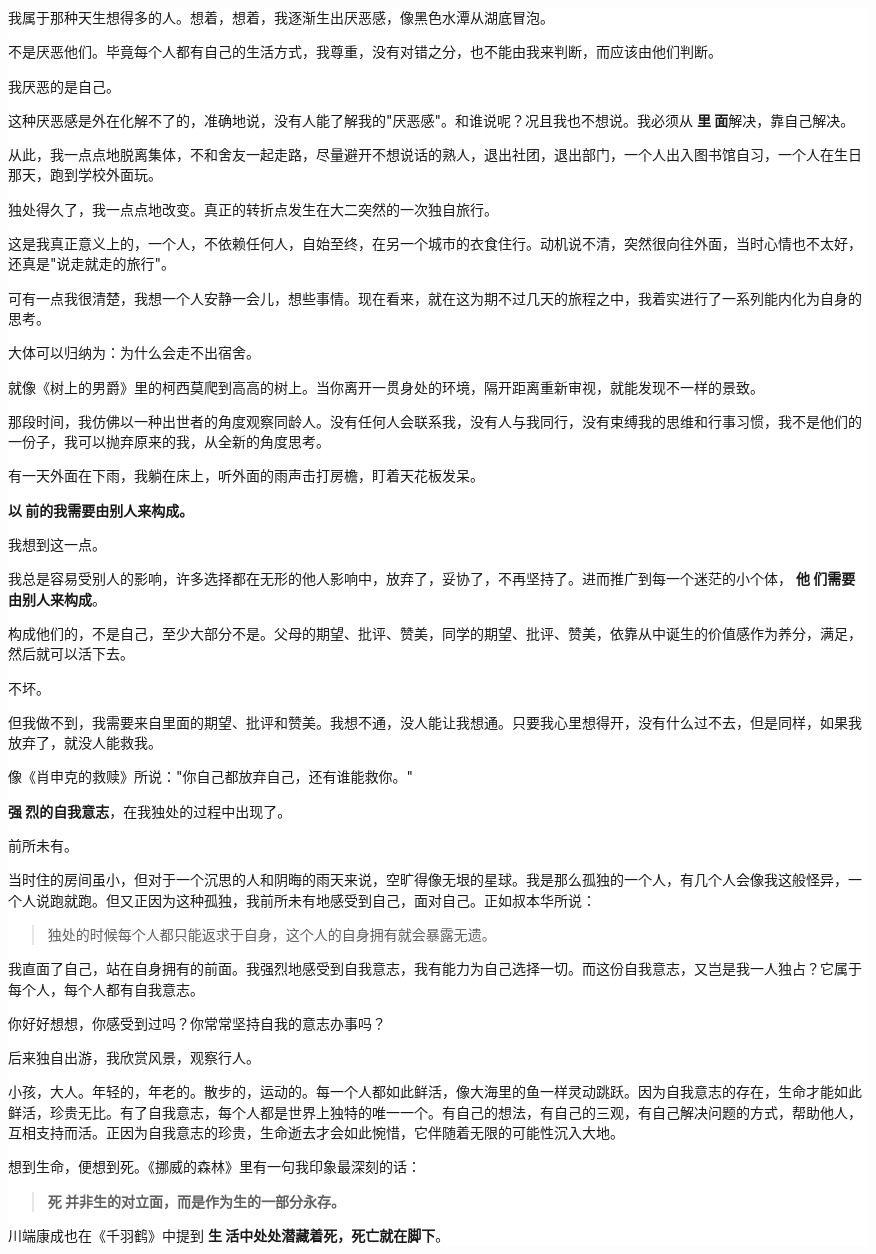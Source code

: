 我属于那种天生想得多的人。想着，想着，我逐渐生出厌恶感，像黑色水潭从湖底冒泡。

不是厌恶他们。毕竟每个人都有自己的生活方式，我尊重，没有对错之分，也不能由我来判断，而应该由他们判断。

我厌恶的是自己。

这种厌恶感是外在化解不了的，准确地说，没有人能了解我的"厌恶感"。和谁说呢？况且我也不想说。我必须从 **里 面**解决，靠自己解决。

从此，我一点点地脱离集体，不和舍友一起走路，尽量避开不想说话的熟人，退出社团，退出部门，一个人出入图书馆自习，一个人在生日那天，跑到学校外面玩。

独处得久了，我一点点地改变。真正的转折点发生在大二突然的一次独自旅行。

这是我真正意义上的，一个人，不依赖任何人，自始至终，在另一个城市的衣食住行。动机说不清，突然很向往外面，当时心情也不太好，还真是"说走就走的旅行"。

可有一点我很清楚，我想一个人安静一会儿，想些事情。现在看来，就在这为期不过几天的旅程之中，我着实进行了一系列能内化为自身的思考。

大体可以归纳为：为什么会走不出宿舍。

  

就像《树上的男爵》里的柯西莫爬到高高的树上。当你离开一贯身处的环境，隔开距离重新审视，就能发现不一样的景致。

那段时间，我仿佛以一种出世者的角度观察同龄人。没有任何人会联系我，没有人与我同行，没有束缚我的思维和行事习惯，我不是他们的一份子，我可以抛弃原来的我，从全新的角度思考。

有一天外面在下雨，我躺在床上，听外面的雨声击打房檐，盯着天花板发呆。

 **以 前的我需要由别人来构成。**

我想到这一点。

我总是容易受别人的影响，许多选择都在无形的他人影响中，放弃了，妥协了，不再坚持了。进而推广到每一个迷茫的小个体， **他 们需要由别人来构成**。

构成他们的，不是自己，至少大部分不是。父母的期望、批评、赞美，同学的期望、批评、赞美，依靠从中诞生的价值感作为养分，满足，然后就可以活下去。

不坏。

但我做不到，我需要来自里面的期望、批评和赞美。我想不通，没人能让我想通。只要我心里想得开，没有什么过不去，但是同样，如果我放弃了，就没人能救我。

像《肖申克的救赎》所说："你自己都放弃自己，还有谁能救你。"

 **强 烈的自我意志**，在我独处的过程中出现了。

前所未有。

当时住的房间虽小，但对于一个沉思的人和阴晦的雨天来说，空旷得像无垠的星球。我是那么孤独的一个人，有几个人会像我这般怪异，一个人说跑就跑。但又正因为这种孤独，我前所未有地感受到自己，面对自己。正如叔本华所说：

> 独处的时候每个人都只能返求于自身，这个人的自身拥有就会暴露无遗。

我直面了自己，站在自身拥有的前面。我强烈地感受到自我意志，我有能力为自己选择一切。而这份自我意志，又岂是我一人独占？它属于每个人，每个人都有自我意志。

你好好想想，你感受到过吗？你常常坚持自我的意志办事吗？

  

后来独自出游，我欣赏风景，观察行人。

小孩，大人。年轻的，年老的。散步的，运动的。每一个人都如此鲜活，像大海里的鱼一样灵动跳跃。因为自我意志的存在，生命才能如此鲜活，珍贵无比。有了自我意志，每个人都是世界上独特的唯一一个。有自己的想法，有自己的三观，有自己解决问题的方式，帮助他人，互相支持而活。正因为自我意志的珍贵，生命逝去才会如此惋惜，它伴随着无限的可能性沉入大地。

想到生命，便想到死。《挪威的森林》里有一句我印象最深刻的话：

>  **死 并非生的对立面，而是作为生的一部分永存。**

川端康成也在《千羽鹤》中提到 **生 活中处处潜藏着死，死亡就在脚下**。
